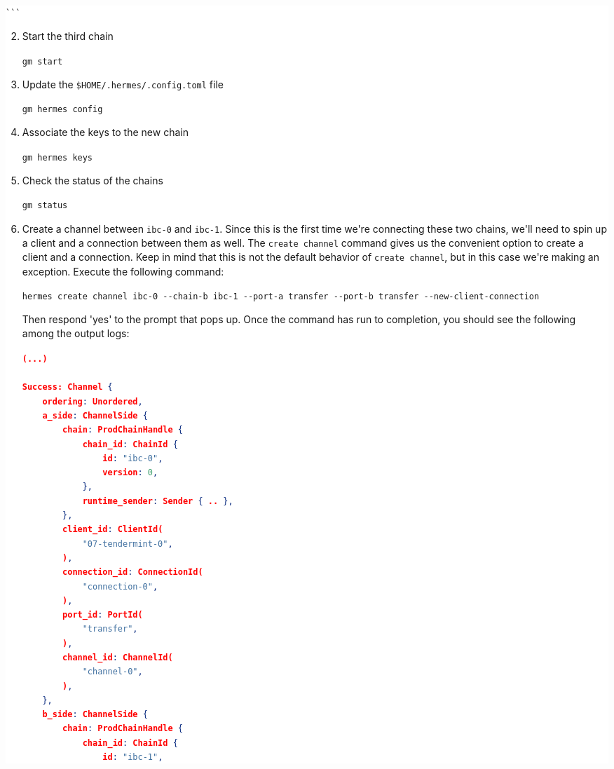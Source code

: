     ```

2. Start the third chain

    ```bash
    gm start
    ```
3. Update the `$HOME/.hermes/.config.toml` file

    ```bash
    gm hermes config
    ```
4. Associate the keys to the new chain

    ```bash
    gm hermes keys
    ```
5. Check the status of the chains

    ```bash
    gm status
    ```

6. Create a channel between `ibc-0` and `ibc-1`. Since this is the first time
   we're connecting these two chains, we'll need to spin up a client and a
   connection between them as well. The `create channel` command gives us the
   convenient option to create a client and a connection. Keep in mind that this
   is not the default behavior of `create channel`, but in this case we're
   making an exception. Execute the following command:

    ```shell
    hermes create channel ibc-0 --chain-b ibc-1 --port-a transfer --port-b transfer --new-client-connection
    ```

    Then respond 'yes' to the prompt that pops up. Once the command has run to
    completion, you should see the following among the output logs:

    ```json
    (...)

    Success: Channel {
        ordering: Unordered,
        a_side: ChannelSide {
            chain: ProdChainHandle {
                chain_id: ChainId {
                    id: "ibc-0",
                    version: 0,
                },
                runtime_sender: Sender { .. },
            },
            client_id: ClientId(
                "07-tendermint-0",
            ),
            connection_id: ConnectionId(
                "connection-0",
            ),
            port_id: PortId(
                "transfer",
            ),
            channel_id: ChannelId(
                "channel-0",
            ),
        },
        b_side: ChannelSide {
            chain: ProdChainHandle {
                chain_id: ChainId {
                    id: "ibc-1",